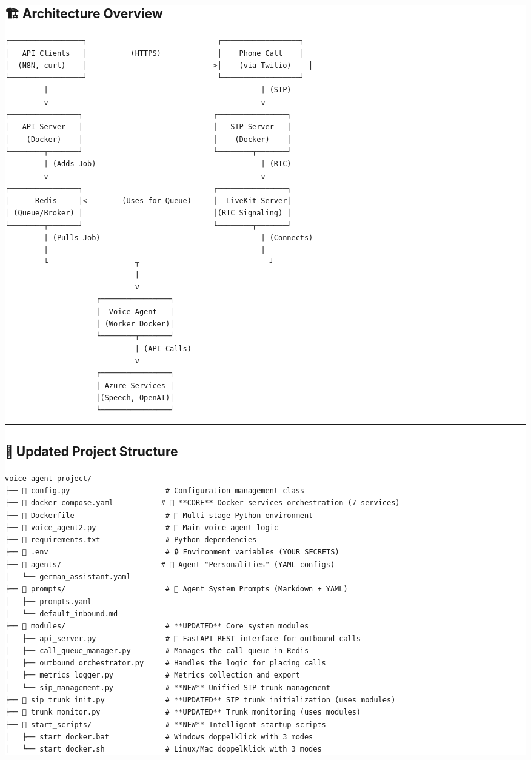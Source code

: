 ## 🏗️ Architecture Overview

```
┌─────────────────┐                              ┌──────────────────┐
│   API Clients   │          (HTTPS)             │    Phone Call    │
│  (N8N, curl)    │----------------------------->│    (via Twilio)    │
└─────────────────┘                              └──────────────────┘
         |                                                 | (SIP)
         v                                                 v
┌────────────────┐                              ┌────────────────┐
│   API Server   │                              │   SIP Server   │
│    (Docker)    │                              │    (Docker)    │
└────────┬───────┘                              └────────┬───────┘
         | (Adds Job)                                      | (RTC)
         v                                                 v
┌────────────────┐                              ┌────────────────┐
│      Redis     │<--------(Uses for Queue)-----│  LiveKit Server│
│ (Queue/Broker) │                              │(RTC Signaling) │
└────────┬───────┘                              └────────┬───────┘
         | (Pulls Job)                                     | (Connects)
         |                                                 |
         └--------------------┬------------------------------┘
                              |
                              v
                     ┌────────────────┐
                     │  Voice Agent   │
                     │ (Worker Docker)│
                     └────────┬───────┘
                              | (API Calls)
                              v
                     ┌────────────────┐
                     │ Azure Services │
                     │(Speech, OpenAI)│
                     └────────────────┘
```

---

## 📁 Updated Project Structure

```
voice-agent-project/
├── 📄 config.py                      # Configuration management class
├── 📄 docker-compose.yaml           # 🐳 **CORE** Docker services orchestration (7 services)
├── 📄 Dockerfile                     # 🐍 Multi-stage Python environment
├── 📄 voice_agent2.py                # 🎯 Main voice agent logic
├── 📄 requirements.txt               # Python dependencies
├── 📄 .env                           # 🔒 Environment variables (YOUR SECRETS)
├── 📁 agents/                       # 🤖 Agent "Personalities" (YAML configs)
│   └── german_assistant.yaml
├── 📁 prompts/                       # 📝 Agent System Prompts (Markdown + YAML)
│   ├── prompts.yaml
│   └── default_inbound.md
├── 📁 modules/                       # **UPDATED** Core system modules
│   ├── api_server.py                # 🚀 FastAPI REST interface for outbound calls
│   ├── call_queue_manager.py        # Manages the call queue in Redis
│   ├── outbound_orchestrator.py     # Handles the logic for placing calls
│   ├── metrics_logger.py            # Metrics collection and export
│   └── sip_management.py            # **NEW** Unified SIP trunk management
├── 📄 sip_trunk_init.py              # **UPDATED** SIP trunk initialization (uses modules)
├── 📄 trunk_monitor.py               # **UPDATED** Trunk monitoring (uses modules)
├── 📁 start_scripts/                 # **NEW** Intelligent startup scripts
│   ├── start_docker.bat             # Windows doppelklick with 3 modes
│   └── start_docker.sh              # Linux/Mac doppelklick with 3 modes
```